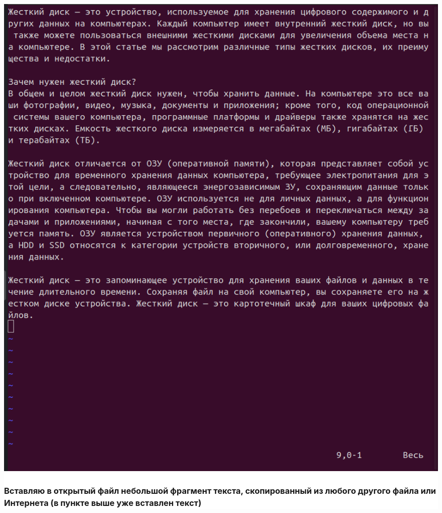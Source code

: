 ![31](36.png)

### Вставляю в открытый файл небольшой фрагмент текста, скопированный из любого другого файла или Интернета (в пункте выше уже вставлен текст)
